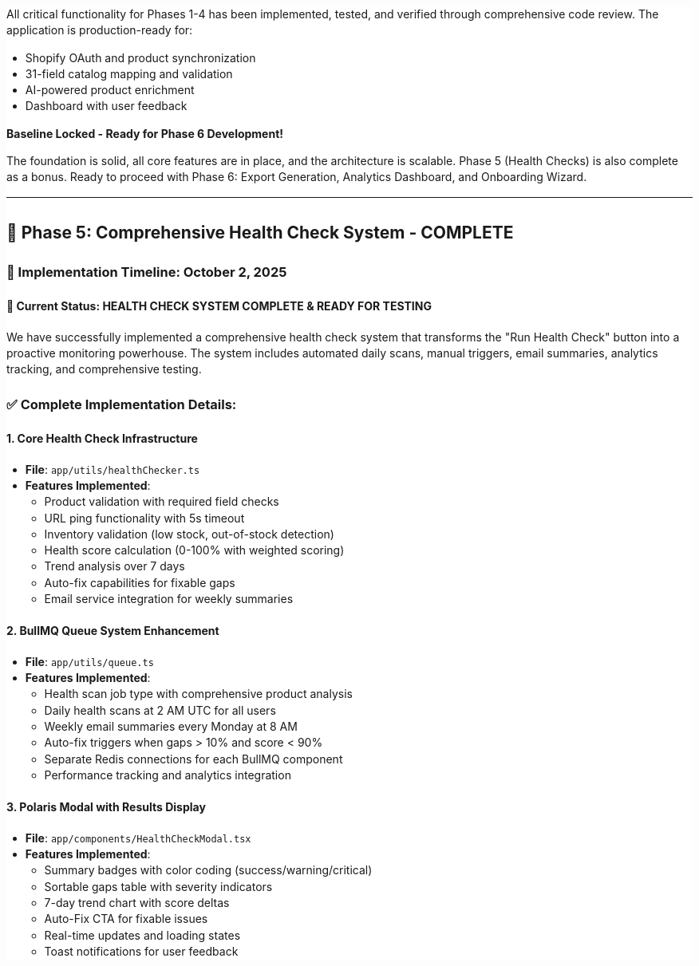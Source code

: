 All critical functionality for Phases 1-4 has been implemented, tested, and verified through comprehensive code review. The application is production-ready for:
- Shopify OAuth and product synchronization
- 31-field catalog mapping and validation
- AI-powered product enrichment
- Dashboard with user feedback

**Baseline Locked - Ready for Phase 6 Development!**

The foundation is solid, all core features are in place, and the architecture is scalable. Phase 5 (Health Checks) is also complete as a bonus. Ready to proceed with Phase 6: Export Generation, Analytics Dashboard, and Onboarding Wizard.

---

## **🚀 Phase 5: Comprehensive Health Check System - COMPLETE**

### **📅 Implementation Timeline: October 2, 2025**

#### **🎯 Current Status: HEALTH CHECK SYSTEM COMPLETE & READY FOR TESTING**

We have successfully implemented a comprehensive health check system that transforms the "Run Health Check" button into a proactive monitoring powerhouse. The system includes automated daily scans, manual triggers, email summaries, analytics tracking, and comprehensive testing.

### **✅ Complete Implementation Details:**

#### **1. Core Health Check Infrastructure**
- **File**: `app/utils/healthChecker.ts`
- **Features Implemented**:
  - Product validation with required field checks
  - URL ping functionality with 5s timeout
  - Inventory validation (low stock, out-of-stock detection)
  - Health score calculation (0-100% with weighted scoring)
  - Trend analysis over 7 days
  - Auto-fix capabilities for fixable gaps
  - Email service integration for weekly summaries

#### **2. BullMQ Queue System Enhancement**
- **File**: `app/utils/queue.ts`
- **Features Implemented**:
  - Health scan job type with comprehensive product analysis
  - Daily health scans at 2 AM UTC for all users
  - Weekly email summaries every Monday at 8 AM
  - Auto-fix triggers when gaps > 10% and score < 90%
  - Separate Redis connections for each BullMQ component
  - Performance tracking and analytics integration

#### **3. Polaris Modal with Results Display**
- **File**: `app/components/HealthCheckModal.tsx`
- **Features Implemented**:
  - Summary badges with color coding (success/warning/critical)
  - Sortable gaps table with severity indicators
  - 7-day trend chart with score deltas
  - Auto-Fix CTA for fixable issues
  - Real-time updates and loading states
  - Toast notifications for user feedback
